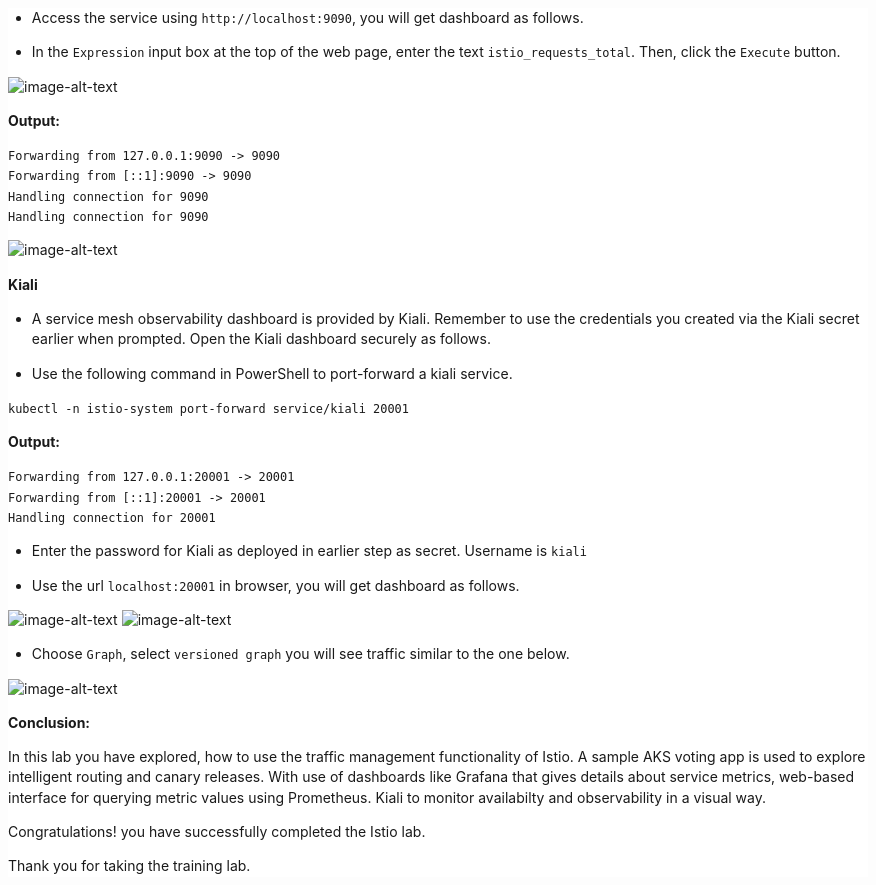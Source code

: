 * Access the service using `http://localhost:9090`, you will get dashboard as follows.

* In the `Expression` input box at the top of the web page, enter the text `istio_requests_total`. Then, click the `Execute` button.

<img src="https://qloudableassets.blob.core.windows.net/aks/images%20for%20aks/aks%20images/prometheus-graph.PNG?st=2019-11-01T10%3A14%3A49Z&se=2022-11-02T10%3A14%3A00Z&sp=rl&sv=2018-03-28&sr=b&sig=MWkGNaiIZNz%2B8igdnWC7gnOK6Lga0yyJ0Ry5BBJEJ1k%3D" alt="image-alt-text">

**Output:**

```
Forwarding from 127.0.0.1:9090 -> 9090
Forwarding from [::1]:9090 -> 9090
Handling connection for 9090
Handling connection for 9090
```

<img src="https://qloudableassets.blob.core.windows.net/aks/images%20for%20aks/aks%20images/istio-promethus2.PNG?st=2019-11-01T10%3A15%3A46Z&se=2022-11-02T10%3A15%3A00Z&sp=rl&sv=2018-03-28&sr=b&sig=9%2FAW%2Fzd1NI6VYD3YILxU6THKbZaLRE1pb1IpaWefafI%3D" alt="image-alt-text">

**Kiali**

* A service mesh observability dashboard is provided by Kiali. Remember to use the credentials you created via the Kiali secret earlier when prompted. Open the Kiali dashboard securely as follows.

* Use the following command in PowerShell to port-forward a kiali service.

```
kubectl -n istio-system port-forward service/kiali 20001
```

**Output:**
```
Forwarding from 127.0.0.1:20001 -> 20001
Forwarding from [::1]:20001 -> 20001
Handling connection for 20001
```
* Enter the password for Kiali as deployed in earlier step as secret. Username is `kiali`

* Use the url `localhost:20001` in browser, you will get dashboard as follows.

<img src="https://qloudableassets.blob.core.windows.net/aks/images%20for%20aks/aks%20images/kiali-login.png?st=2019-11-01T10%3A19%3A18Z&se=2022-11-02T10%3A19%3A00Z&sp=rl&sv=2018-03-28&sr=b&sig=KCBb4FphMysjhnKeYevH7ZwMyoUSs7%2FRT0AacXP6%2BsQ%3D" alt="image-alt-text">

<img src="https://qloudableassets.blob.core.windows.net/aks/images%20for%20aks/aks%20images/kiali-namespace.png?st=2019-11-01T10%3A21%3A46Z&se=2022-11-02T10%3A21%3A00Z&sp=rl&sv=2018-03-28&sr=b&sig=8or997HR4mbpX%2FXxGpxlUOK3VXHjteaxiGBvHDX7EIk%3D" alt="image-alt-text">

* Choose `Graph`, select `versioned graph` you will see traffic similar to the one below.

<img src="https://qloudableassets.blob.core.windows.net/aks/images%20for%20aks/aks%20images/kiali-service-mesh.PNG?st=2019-11-01T11%3A11%3A39Z&se=2022-11-02T11%3A11%3A00Z&sp=rl&sv=2018-03-28&sr=b&sig=KTha30PqS7WbjmOnkJh8EYek6aozjXB3Cv6HWB4obps%3D" alt="image-alt-text">

**Conclusion:**

In this lab you have explored, how to use the traffic management functionality of Istio. A sample AKS voting app is used to explore intelligent routing and canary releases. With use of dashboards like Grafana that gives details about service metrics, web-based interface for querying metric values using Prometheus. Kiali to monitor availabilty and observability in a visual way.

Congratulations! you have successfully completed the Istio lab.

Thank you for taking the training lab.
